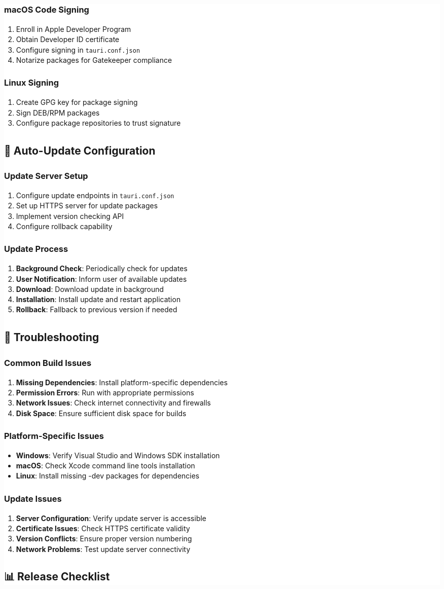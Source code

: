### macOS Code Signing
1. Enroll in Apple Developer Program
2. Obtain Developer ID certificate
3. Configure signing in `tauri.conf.json`
4. Notarize packages for Gatekeeper compliance

### Linux Signing
1. Create GPG key for package signing
2. Sign DEB/RPM packages
3. Configure package repositories to trust signature

## 🔄 Auto-Update Configuration

### Update Server Setup
1. Configure update endpoints in `tauri.conf.json`
2. Set up HTTPS server for update packages
3. Implement version checking API
4. Configure rollback capability

### Update Process
1. **Background Check**: Periodically check for updates
2. **User Notification**: Inform user of available updates
3. **Download**: Download update in background
4. **Installation**: Install update and restart application
5. **Rollback**: Fallback to previous version if needed

## 🐛 Troubleshooting

### Common Build Issues
1. **Missing Dependencies**: Install platform-specific dependencies
2. **Permission Errors**: Run with appropriate permissions
3. **Network Issues**: Check internet connectivity and firewalls
4. **Disk Space**: Ensure sufficient disk space for builds

### Platform-Specific Issues
- **Windows**: Verify Visual Studio and Windows SDK installation
- **macOS**: Check Xcode command line tools installation
- **Linux**: Install missing -dev packages for dependencies

### Update Issues
1. **Server Configuration**: Verify update server is accessible
2. **Certificate Issues**: Check HTTPS certificate validity
3. **Version Conflicts**: Ensure proper version numbering
4. **Network Problems**: Test update server connectivity

## 📊 Release Checklist

